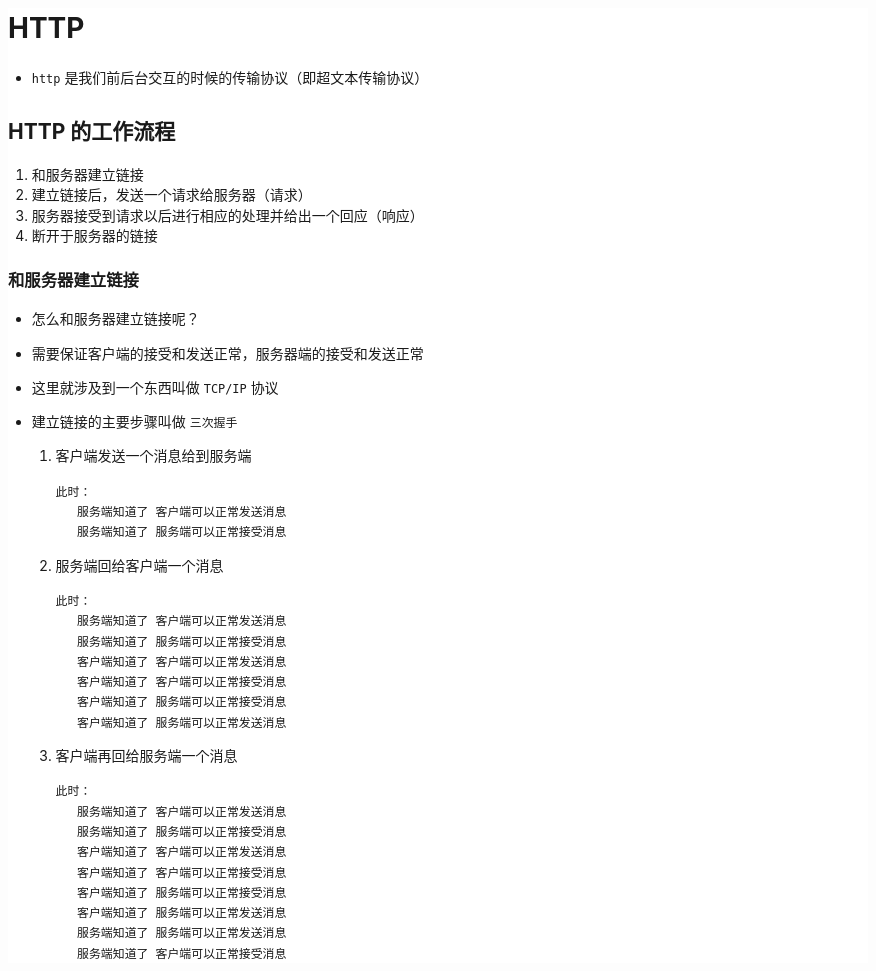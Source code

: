 # HTTP

- `http` 是我们前后台交互的时候的传输协议（即超文本传输协议）



## HTTP 的工作流程

1. 和服务器建立链接
2. 建立链接后，发送一个请求给服务器（请求）
3. 服务器接受到请求以后进行相应的处理并给出一个回应（响应）
4. 断开于服务器的链接



### 和服务器建立链接

- 怎么和服务器建立链接呢？

- 需要保证客户端的接受和发送正常，服务器端的接受和发送正常

- 这里就涉及到一个东西叫做 `TCP/IP` 协议

- 建立链接的主要步骤叫做 `三次握手`

  1. 客户端发送一个消息给到服务端

     ```text
     此时：
     	服务端知道了 客户端可以正常发送消息
     	服务端知道了 服务端可以正常接受消息
     ```

  2. 服务端回给客户端一个消息

     ```text
     此时：
     	服务端知道了 客户端可以正常发送消息
     	服务端知道了 服务端可以正常接受消息
     	客户端知道了 客户端可以正常发送消息
     	客户端知道了 客户端可以正常接受消息
     	客户端知道了 服务端可以正常接受消息
     	客户端知道了 服务端可以正常发送消息
     ```

  3. 客户端再回给服务端一个消息

     ```text
     此时：
     	服务端知道了 客户端可以正常发送消息
     	服务端知道了 服务端可以正常接受消息
     	客户端知道了 客户端可以正常发送消息
     	客户端知道了 客户端可以正常接受消息
     	客户端知道了 服务端可以正常接受消息
     	客户端知道了 服务端可以正常发送消息
     	服务端知道了 服务端可以正常发送消息
     	服务端知道了 客户端可以正常接受消息
     ```
